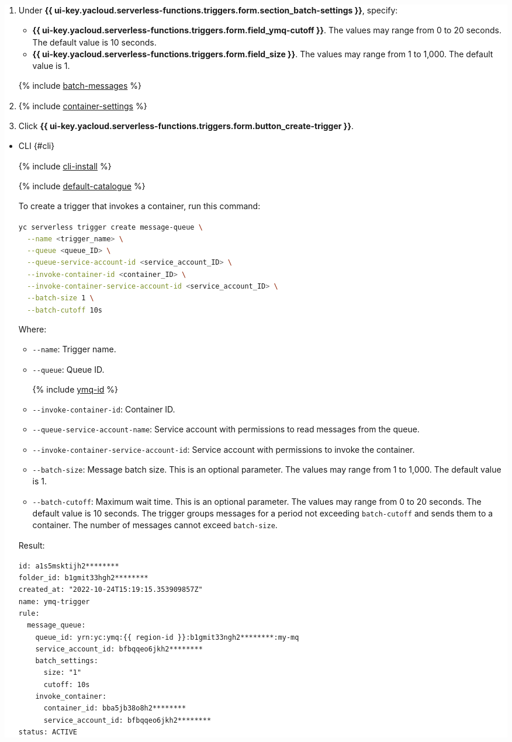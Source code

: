    1. Under **{{ ui-key.yacloud.serverless-functions.triggers.form.section_batch-settings }}**, specify:

      * **{{ ui-key.yacloud.serverless-functions.triggers.form.field_ymq-cutoff }}**​. The values may range from 0 to 20 seconds. The default value is 10 seconds.
      * **{{ ui-key.yacloud.serverless-functions.triggers.form.field_size }}**​. The values may range from 1 to 1,000. The default value is 1.

      {% include [batch-messages](../../_includes/serverless-containers/batch-messages.md) %}

   1. {% include [container-settings](../../_includes/serverless-containers/container-settings.md) %}

   1. Click **{{ ui-key.yacloud.serverless-functions.triggers.form.button_create-trigger }}**.

- CLI {#cli}

   {% include [cli-install](../../_includes/cli-install.md) %}

   {% include [default-catalogue](../../_includes/default-catalogue.md) %}

   To create a trigger that invokes a container, run this command:

   ```bash
   yc serverless trigger create message-queue \
     --name <trigger_name> \
     --queue <queue_ID> \
     --queue-service-account-id <service_account_ID> \
     --invoke-container-id <container_ID> \
     --invoke-container-service-account-id <service_account_ID> \
     --batch-size 1 \
     --batch-cutoff 10s
   ```

   Where:

   * `--name`: Trigger name.
   * `--queue`: Queue ID.

      {% include [ymq-id](../../_includes/serverless-containers/ymq-id.md) %}

   * `--invoke-container-id`: Container ID.
   * `--queue-service-account-name`: Service account with permissions to read messages from the queue.
   * `--invoke-container-service-account-id`: Service account with permissions to invoke the container.
   * `--batch-size`: Message batch size. This is an optional parameter. The values may range from 1 to 1,000. The default value is 1.
   * `--batch-cutoff`: Maximum wait time. This is an optional parameter. The values may range from 0 to 20 seconds. The default value is 10 seconds. The trigger groups messages for a period not exceeding `batch-cutoff` and sends them to a container. The number of messages cannot exceed `batch-size`.

   Result:

   ```text
   id: a1s5msktijh2********
   folder_id: b1gmit33hgh2********
   created_at: "2022-10-24T15:19:15.353909857Z"
   name: ymq-trigger
   rule:
     message_queue:
       queue_id: yrn:yc:ymq:{{ region-id }}:b1gmit33ngh2********:my-mq
       service_account_id: bfbqqeo6jkh2********
       batch_settings:
         size: "1"
         cutoff: 10s
       invoke_container:
         container_id: bba5jb38o8h2********
         service_account_id: bfbqqeo6jkh2********
   status: ACTIVE
   ```
